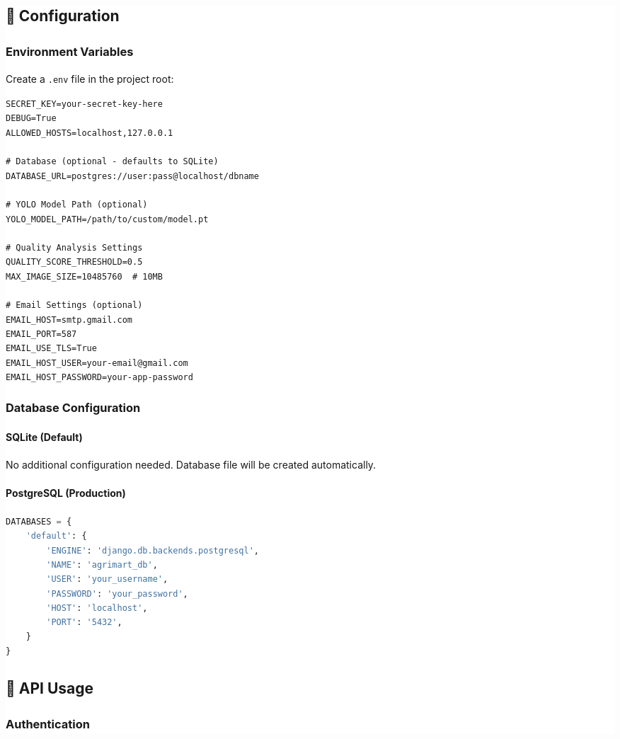 ## 🔧 Configuration

### Environment Variables
Create a `.env` file in the project root:

```env
SECRET_KEY=your-secret-key-here
DEBUG=True
ALLOWED_HOSTS=localhost,127.0.0.1

# Database (optional - defaults to SQLite)
DATABASE_URL=postgres://user:pass@localhost/dbname

# YOLO Model Path (optional)
YOLO_MODEL_PATH=/path/to/custom/model.pt

# Quality Analysis Settings
QUALITY_SCORE_THRESHOLD=0.5
MAX_IMAGE_SIZE=10485760  # 10MB

# Email Settings (optional)
EMAIL_HOST=smtp.gmail.com
EMAIL_PORT=587
EMAIL_USE_TLS=True
EMAIL_HOST_USER=your-email@gmail.com
EMAIL_HOST_PASSWORD=your-app-password
```

### Database Configuration

#### SQLite (Default)
No additional configuration needed. Database file will be created automatically.

#### PostgreSQL (Production)
```python
DATABASES = {
    'default': {
        'ENGINE': 'django.db.backends.postgresql',
        'NAME': 'agrimart_db',
        'USER': 'your_username',
        'PASSWORD': 'your_password',
        'HOST': 'localhost',
        'PORT': '5432',
    }
}
```

## 🔌 API Usage

### Authentication
